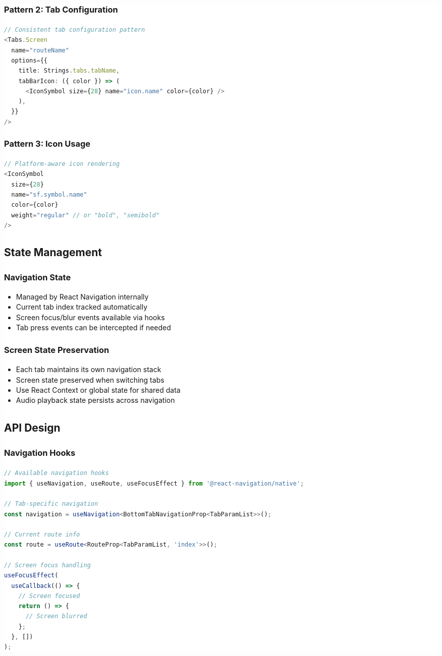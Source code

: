 ### Pattern 2: Tab Configuration
```typescript
// Consistent tab configuration pattern
<Tabs.Screen
  name="routeName"
  options={{
    title: Strings.tabs.tabName,
    tabBarIcon: ({ color }) => (
      <IconSymbol size={28} name="icon.name" color={color} />
    ),
  }}
/>
```

### Pattern 3: Icon Usage
```typescript
// Platform-aware icon rendering
<IconSymbol
  size={28}
  name="sf.symbol.name"
  color={color}
  weight="regular" // or "bold", "semibold"
/>
```

## State Management

### Navigation State
- Managed by React Navigation internally
- Current tab index tracked automatically
- Screen focus/blur events available via hooks
- Tab press events can be intercepted if needed

### Screen State Preservation
- Each tab maintains its own navigation stack
- Screen state preserved when switching tabs
- Use React Context or global state for shared data
- Audio playback state persists across navigation

## API Design

### Navigation Hooks
```typescript
// Available navigation hooks
import { useNavigation, useRoute, useFocusEffect } from '@react-navigation/native';

// Tab-specific navigation
const navigation = useNavigation<BottomTabNavigationProp<TabParamList>>();

// Current route info
const route = useRoute<RouteProp<TabParamList, 'index'>>();

// Screen focus handling
useFocusEffect(
  useCallback(() => {
    // Screen focused
    return () => {
      // Screen blurred
    };
  }, [])
);
```